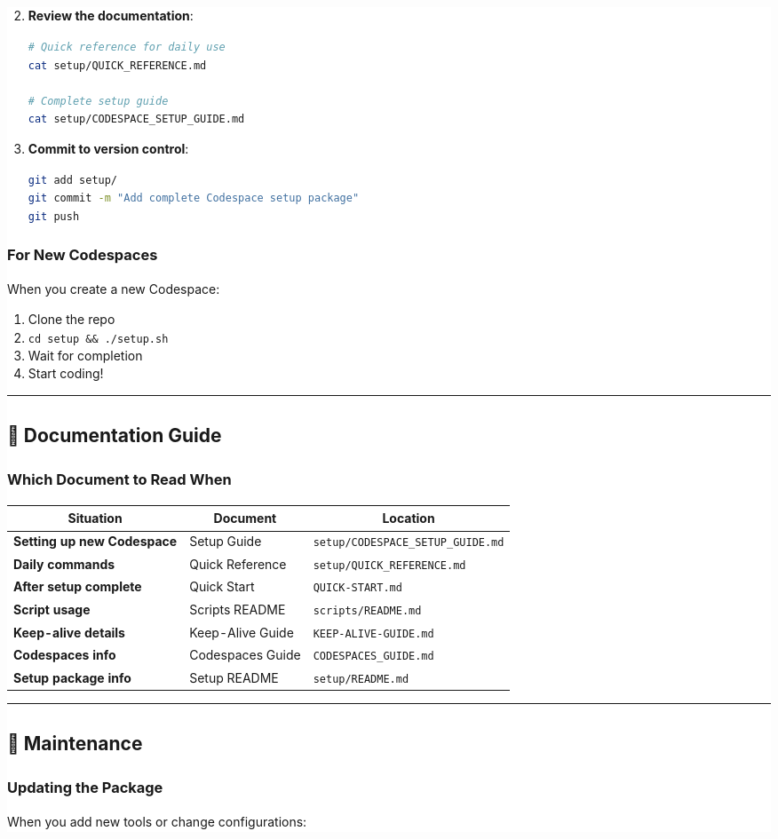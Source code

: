 2. **Review the documentation**:
   ```bash
   # Quick reference for daily use
   cat setup/QUICK_REFERENCE.md

   # Complete setup guide
   cat setup/CODESPACE_SETUP_GUIDE.md
   ```

3. **Commit to version control**:
   ```bash
   git add setup/
   git commit -m "Add complete Codespace setup package"
   git push
   ```

### For New Codespaces

When you create a new Codespace:

1. Clone the repo
2. `cd setup && ./setup.sh`
3. Wait for completion
4. Start coding!

---

## 📖 Documentation Guide

### Which Document to Read When

| Situation | Document | Location |
|-----------|----------|----------|
| **Setting up new Codespace** | Setup Guide | `setup/CODESPACE_SETUP_GUIDE.md` |
| **Daily commands** | Quick Reference | `setup/QUICK_REFERENCE.md` |
| **After setup complete** | Quick Start | `QUICK-START.md` |
| **Script usage** | Scripts README | `scripts/README.md` |
| **Keep-alive details** | Keep-Alive Guide | `KEEP-ALIVE-GUIDE.md` |
| **Codespaces info** | Codespaces Guide | `CODESPACES_GUIDE.md` |
| **Setup package info** | Setup README | `setup/README.md` |

---

## 🔄 Maintenance

### Updating the Package

When you add new tools or change configurations:
